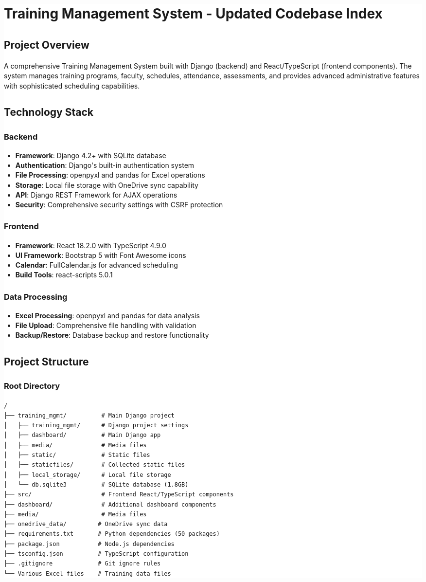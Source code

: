 # Training Management System - Updated Codebase Index

## Project Overview
A comprehensive Training Management System built with Django (backend) and React/TypeScript (frontend components). The system manages training programs, faculty, schedules, attendance, assessments, and provides advanced administrative features with sophisticated scheduling capabilities.

## Technology Stack

### Backend
- **Framework**: Django 4.2+ with SQLite database
- **Authentication**: Django's built-in authentication system
- **File Processing**: openpyxl and pandas for Excel operations
- **Storage**: Local file storage with OneDrive sync capability
- **API**: Django REST Framework for AJAX operations
- **Security**: Comprehensive security settings with CSRF protection

### Frontend
- **Framework**: React 18.2.0 with TypeScript 4.9.0
- **UI Framework**: Bootstrap 5 with Font Awesome icons
- **Calendar**: FullCalendar.js for advanced scheduling
- **Build Tools**: react-scripts 5.0.1

### Data Processing
- **Excel Processing**: openpyxl and pandas for data analysis
- **File Upload**: Comprehensive file handling with validation
- **Backup/Restore**: Database backup and restore functionality

## Project Structure

### Root Directory
```
/
├── training_mgmt/          # Main Django project
│   ├── training_mgmt/      # Django project settings
│   ├── dashboard/          # Main Django app
│   ├── media/              # Media files
│   ├── static/             # Static files
│   ├── staticfiles/        # Collected static files
│   ├── local_storage/      # Local file storage
│   └── db.sqlite3          # SQLite database (1.8GB)
├── src/                    # Frontend React/TypeScript components
├── dashboard/              # Additional dashboard components
├── media/                  # Media files
├── onedrive_data/         # OneDrive sync data
├── requirements.txt       # Python dependencies (50 packages)
├── package.json           # Node.js dependencies
├── tsconfig.json          # TypeScript configuration
├── .gitignore             # Git ignore rules
└── Various Excel files    # Training data files
```
